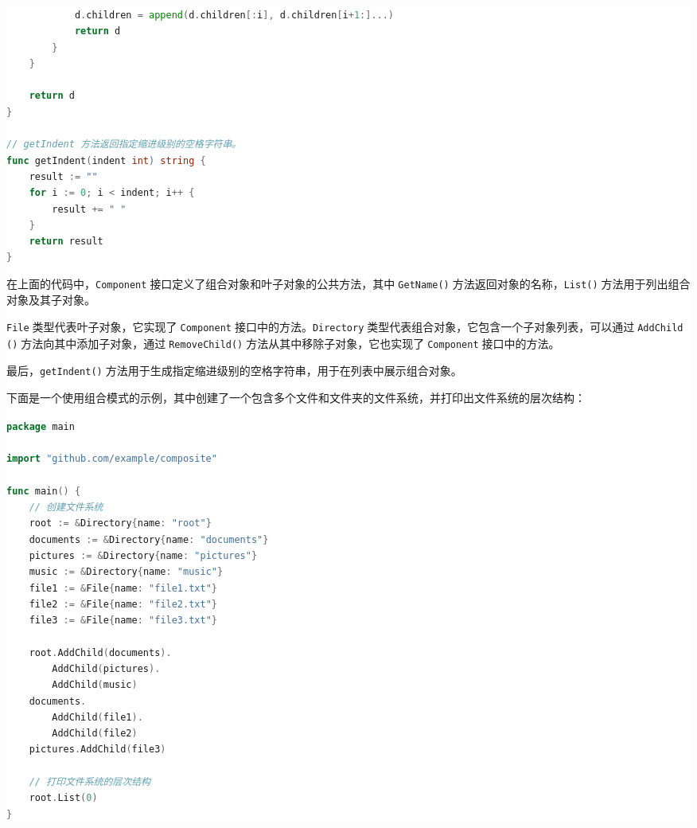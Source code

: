 ```go
            d.children = append(d.children[:i], d.children[i+1:]...)
            return d
        }
    }
    
    return d
}

// getIndent 方法返回指定缩进级别的空格字符串。
func getIndent(indent int) string {
    result := ""
    for i := 0; i < indent; i++ {
        result += " "
    }
    return result
}

```

在上面的代码中，`Component` 接口定义了组合对象和叶子对象的公共方法，其中 `GetName()` 方法返回对象的名称，`List()` 方法用于列出组合对象及其子对象。

`File` 类型代表叶子对象，它实现了 `Component` 接口中的方法。`Directory` 类型代表组合对象，它包含一个子对象列表，可以通过 `AddChild()` 方法向其中添加子对象，通过 `RemoveChild()` 方法从其中移除子对象，它也实现了 `Component` 接口中的方法。

最后，`getIndent()` 方法用于生成指定缩进级别的空格字符串，用于在列表中展示组合对象。

下面是一个使用组合模式的示例，其中创建了一个包含多个文件和文件夹的文件系统，并打印出文件系统的层次结构：

```go
package main

import "github.com/example/composite"

func main() {
    // 创建文件系统
    root := &Directory{name: "root"}
    documents := &Directory{name: "documents"}
    pictures := &Directory{name: "pictures"}
    music := &Directory{name: "music"}
    file1 := &File{name: "file1.txt"}
    file2 := &File{name: "file2.txt"}
    file3 := &File{name: "file3.txt"}

    root.AddChild(documents).
        AddChild(pictures).
        AddChild(music)
    documents.
        AddChild(file1).
        AddChild(file2)
    pictures.AddChild(file3)

    // 打印文件系统的层次结构
    root.List(0)
}

```
